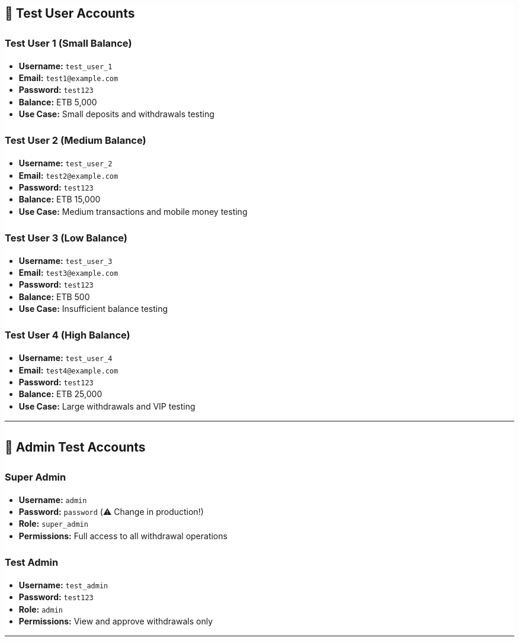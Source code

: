 
## 👥 Test User Accounts

### Test User 1 (Small Balance)
- **Username:** `test_user_1`
- **Email:** `test1@example.com`
- **Password:** `test123`
- **Balance:** ETB 5,000
- **Use Case:** Small deposits and withdrawals testing

### Test User 2 (Medium Balance)
- **Username:** `test_user_2`
- **Email:** `test2@example.com`
- **Password:** `test123`
- **Balance:** ETB 15,000
- **Use Case:** Medium transactions and mobile money testing

### Test User 3 (Low Balance)
- **Username:** `test_user_3`
- **Email:** `test3@example.com`
- **Password:** `test123`
- **Balance:** ETB 500
- **Use Case:** Insufficient balance testing

### Test User 4 (High Balance)
- **Username:** `test_user_4`
- **Email:** `test4@example.com`
- **Password:** `test123`
- **Balance:** ETB 25,000
- **Use Case:** Large withdrawals and VIP testing

---

## 🔑 Admin Test Accounts

### Super Admin
- **Username:** `admin`
- **Password:** `password` (⚠️ Change in production!)
- **Role:** `super_admin`
- **Permissions:** Full access to all withdrawal operations

### Test Admin
- **Username:** `test_admin`
- **Password:** `test123`
- **Role:** `admin`
- **Permissions:** View and approve withdrawals only

---
